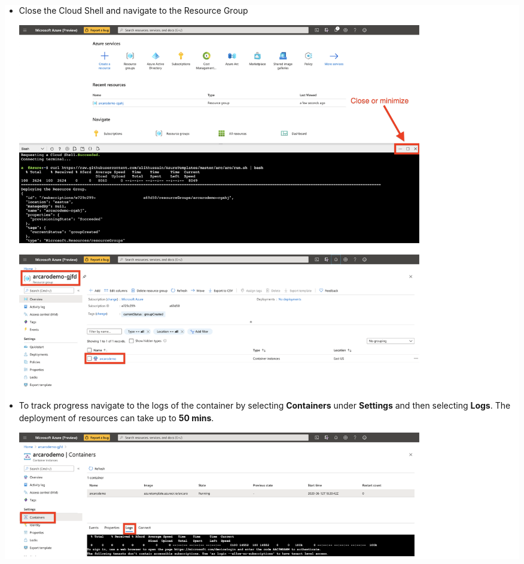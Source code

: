   * Close the Cloud Shell and navigate to the Resource Group

    <img src="../img/aro/image4.png" width="80%"><br>

    <img src="../img/aro/image5.png" width="80%"><br>

  *  To track progress navigate to the logs of the container by selecting **Containers** under **Settings** and then selecting **Logs**. The deployment of resources can take up to **50 mins**.

      <img src="../img/aro/image6.png" width="80%"><br>
